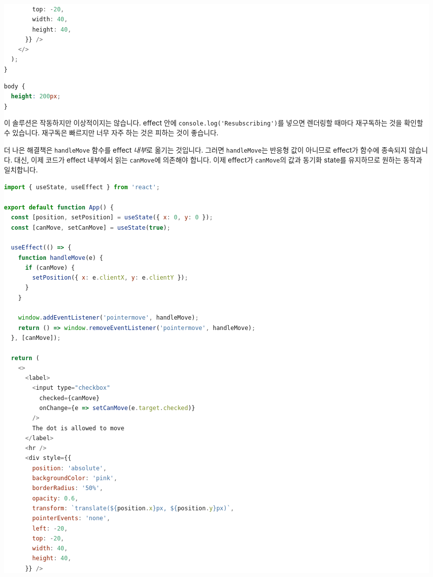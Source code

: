 ```js
        top: -20,
        width: 40,
        height: 40,
      }} />
    </>
  );
}
```

```css
body {
  height: 200px;
}
```

</Sandpack>

이 솔루션은 작동하지만 이상적이지는 않습니다. effect 안에 `console.log('Resubscribing')`를 넣으면 렌더링할 때마다 재구독하는 것을 확인할 수 있습니다. 재구독은 빠르지만 너무 자주 하는 것은 피하는 것이 좋습니다.

더 나은 해결책은 `handleMove` 함수를 effect *내부*로 옮기는 것입니다. 그러면 `handleMove`는 반응형 값이 아니므로 effect가 함수에 종속되지 않습니다. 대신, 이제 코드가 effect 내부에서 읽는 `canMove`에 의존해야 합니다. 이제 effect가 `canMove`의 값과 동기화 state를 유지하므로 원하는 동작과 일치합니다.

<Sandpack>

```js
import { useState, useEffect } from 'react';

export default function App() {
  const [position, setPosition] = useState({ x: 0, y: 0 });
  const [canMove, setCanMove] = useState(true);

  useEffect(() => {
    function handleMove(e) {
      if (canMove) {
        setPosition({ x: e.clientX, y: e.clientY });
      }
    }

    window.addEventListener('pointermove', handleMove);
    return () => window.removeEventListener('pointermove', handleMove);
  }, [canMove]);

  return (
    <>
      <label>
        <input type="checkbox"
          checked={canMove}
          onChange={e => setCanMove(e.target.checked)} 
        />
        The dot is allowed to move
      </label>
      <hr />
      <div style={{
        position: 'absolute',
        backgroundColor: 'pink',
        borderRadius: '50%',
        opacity: 0.6,
        transform: `translate(${position.x}px, ${position.y}px)`,
        pointerEvents: 'none',
        left: -20,
        top: -20,
        width: 40,
        height: 40,
      }} />
```